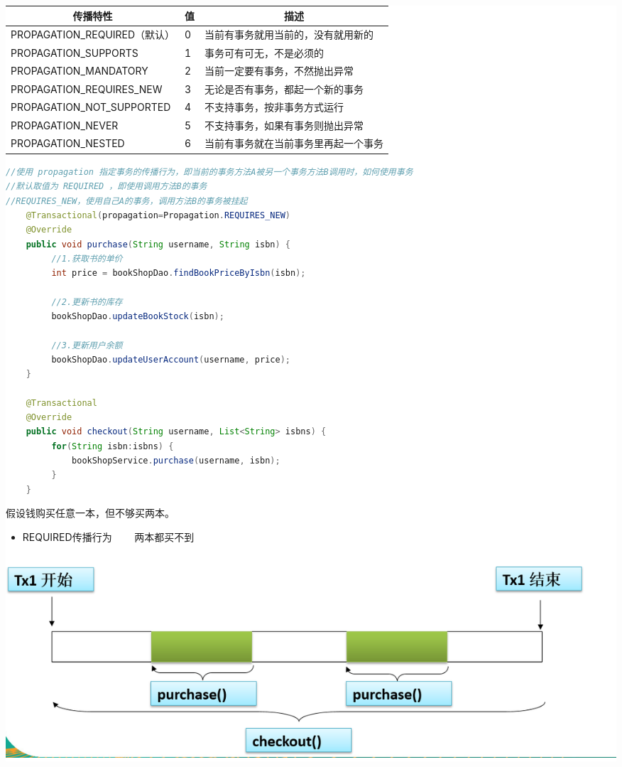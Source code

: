 | 传播特性                     | 值   | 描述                                 |
| ---------------------------- | ---- | ------------------------------------ |
| PROPAGATION_REQUIRED（默认） | 0    | 当前有事务就用当前的，没有就用新的   |
| PROPAGATION_SUPPORTS         | 1    | 事务可有可无，不是必须的             |
| PROPAGATION_MANDATORY        | 2    | 当前一定要有事务，不然抛出异常       |
| PROPAGATION_REQUIRES_NEW     | 3    | 无论是否有事务，都起一个新的事务     |
| PROPAGATION_NOT_SUPPORTED    | 4    | 不支持事务，按非事务方式运行         |
| PROPAGATION_NEVER            | 5    | 不支持事务，如果有事务则抛出异常     |
| PROPAGATION_NESTED           | 6    | 当前有事务就在当前事务里再起一个事务 |

 

```java
//使用 propagation 指定事务的传播行为，即当前的事务方法A被另一个事务方法B调用时，如何使用事务
//默认取值为 REQUIRED ，即使用调用方法B的事务
//REQUIRES_NEW，使用自己A的事务，调用方法B的事务被挂起
    @Transactional(propagation=Propagation.REQUIRES_NEW)
    @Override
    public void purchase(String username, String isbn) {
         //1.获取书的单价
         int price = bookShopDao.findBookPriceByIsbn(isbn);
         
         //2.更新书的库存
         bookShopDao.updateBookStock(isbn);
         
         //3.更新用户余额
         bookShopDao.updateUserAccount(username, price);
    }

	@Transactional
    @Override
    public void checkout(String username, List<String> isbns) {
         for(String isbn:isbns) {
             bookShopService.purchase(username, isbn);
         }
    }
```

 假设钱购买任意一本，但不够买两本。

- REQUIRED传播行为        两本都买不到 

![](../../images/Spring-REQUIRED.png)
